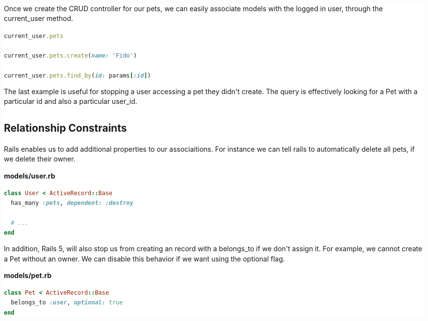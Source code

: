 Once we create the CRUD controller for our pets, we can easily associate models with the logged in user, through the current_user method.

```ruby
current_user.pets

current_user.pets.create(name: 'Fido')

current_user.pets.find_by(id: params[:id])
```

The last example is useful for stopping a user accessing a pet they didn't create. The query is effectively looking for a Pet with a particular id and also a particular user_id.

## Relationship Constraints
Rails enables us to add additional properties to our associaitions. For instance we can tell rails to automatically delete all pets, if we delete their owner.

**models/user.rb**
```ruby
class User < ActiveRecord::Base
  has_many :pets, dependent: :destroy

  # ...
end
```

In addition, Rails 5, will also stop us from creating an record with a belongs_to if we don't assign it. For example, we cannot create a Pet without an owner. We can disable this behavior if we want using the optional flag.

**models/pet.rb**
```ruby
class Pet < ActiveRecord::Base
  belongs_to :user, optional: true
end
```
